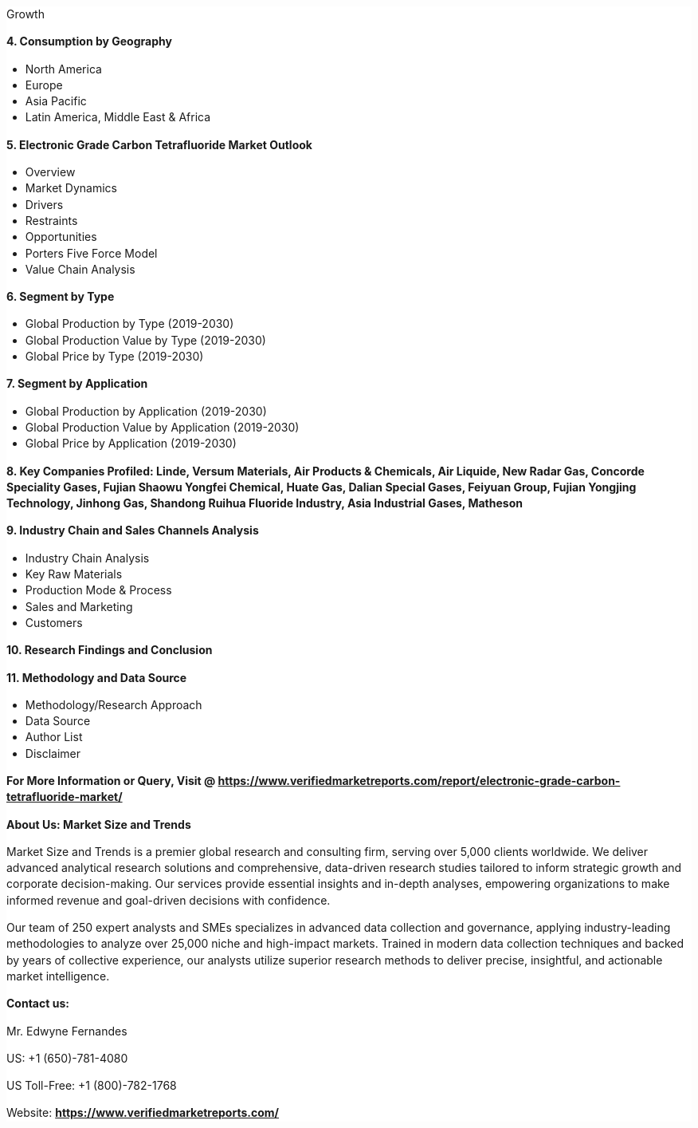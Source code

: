 Growth</li></ul><p><strong>4. Consumption by Geography</strong></p><ul> <li>North America</li> <li>Europe</li> <li>Asia Pacific</li> <li>Latin America, Middle East &amp; Africa</li></ul><p><strong>5. Electronic Grade Carbon Tetrafluoride Market Outlook</strong></p><ul><li>Overview</li><li>Market Dynamics</li><li>Drivers</li><li>Restraints</li><li>Opportunities</li><li>Porters Five Force Model</li><li>Value Chain Analysis&nbsp;</li></ul><p><strong>6. Segment by Type</strong></p><ul><li>Global Production by Type (2019-2030)</li><li>Global Production Value by Type (2019-2030)</li><li>Global Price by Type (2019-2030)</li></ul><p><strong>7. Segment by Application</strong></p><ul><li>Global Production by Application (2019-2030)</li><li>Global Production Value by Application (2019-2030)</li><li>Global Price by Application (2019-2030)</li></ul><p><strong>8. Key Companies Profiled: Linde, Versum Materials, Air Products & Chemicals, Air Liquide, New Radar Gas, Concorde Speciality Gases, Fujian Shaowu Yongfei Chemical, Huate Gas, Dalian Special Gases, Feiyuan Group, Fujian Yongjing Technology, Jinhong Gas, Shandong Ruihua Fluoride Industry, Asia Industrial Gases, Matheson</strong></p><p><strong>9. Industry Chain and Sales Channels Analysis</strong></p><ul><li>Industry Chain Analysis</li><li>Key Raw Materials</li><li>Production Mode &amp; Process</li><li>Sales and Marketing</li><li>Customers</li></ul><p><strong>10. Research Findings and Conclusion</strong></p><p><strong>11. Methodology and Data Source</strong></p><ul><li>Methodology/Research Approach</li><li>Data Source</li><li>Author List</li><li>Disclaimer</li></ul></p><p><strong>For More Information or Query, Visit @ <a href="https://www.verifiedmarketreports.com/report/electronic-grade-carbon-tetrafluoride-market/">https://www.verifiedmarketreports.com/report/electronic-grade-carbon-tetrafluoride-market/</a></strong></p><p><strong>About Us: Market Size and Trends</strong></p><p>Market Size and Trends is a premier global research and consulting firm, serving over 5,000 clients worldwide. We deliver advanced analytical research solutions and comprehensive, data-driven research studies tailored to inform strategic growth and corporate decision-making. Our services provide essential insights and in-depth analyses, empowering organizations to make informed revenue and goal-driven decisions with confidence.</p><p>Our team of 250 expert analysts and SMEs specializes in advanced data collection and governance, applying industry-leading methodologies to analyze over 25,000 niche and high-impact markets. Trained in modern data collection techniques and backed by years of collective experience, our analysts utilize superior research methods to deliver precise, insightful, and actionable market intelligence.</p><p><strong>Contact us:</strong></p><p>Mr. Edwyne Fernandes</p><p>US: +1 (650)-781-4080</p><p>US Toll-Free: +1 (800)-782-1768</p><p>Website: <strong><a href="https://www.verifiedmarketreports.com/">https://www.verifiedmarketreports.com/</a></strong></p>
